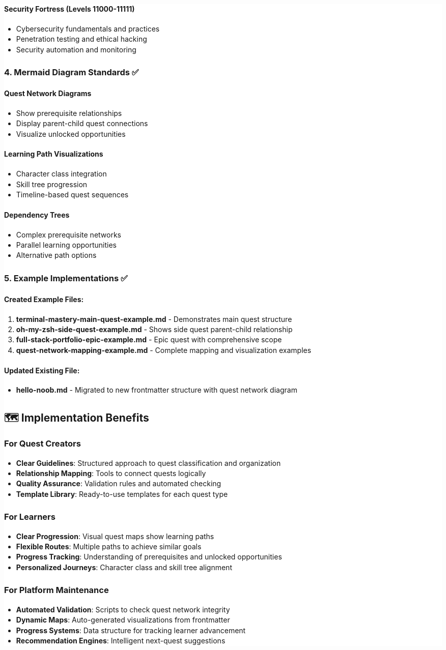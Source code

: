 #### Security Fortress (Levels 11000-11111)
- Cybersecurity fundamentals and practices
- Penetration testing and ethical hacking
- Security automation and monitoring

### 4. Mermaid Diagram Standards ✅

#### Quest Network Diagrams
- Show prerequisite relationships
- Display parent-child quest connections
- Visualize unlocked opportunities

#### Learning Path Visualizations
- Character class integration
- Skill tree progression
- Timeline-based quest sequences

#### Dependency Trees
- Complex prerequisite networks
- Parallel learning opportunities
- Alternative path options

### 5. Example Implementations ✅

#### Created Example Files:
1. **terminal-mastery-main-quest-example.md** - Demonstrates main quest structure
2. **oh-my-zsh-side-quest-example.md** - Shows side quest parent-child relationship
3. **full-stack-portfolio-epic-example.md** - Epic quest with comprehensive scope
4. **quest-network-mapping-example.md** - Complete mapping and visualization examples

#### Updated Existing File:
- **hello-noob.md** - Migrated to new frontmatter structure with quest network diagram

## 🗺️ Implementation Benefits

### For Quest Creators
- **Clear Guidelines**: Structured approach to quest classification and organization
- **Relationship Mapping**: Tools to connect quests logically
- **Quality Assurance**: Validation rules and automated checking
- **Template Library**: Ready-to-use templates for each quest type

### For Learners
- **Clear Progression**: Visual quest maps show learning paths
- **Flexible Routes**: Multiple paths to achieve similar goals
- **Progress Tracking**: Understanding of prerequisites and unlocked opportunities
- **Personalized Journeys**: Character class and skill tree alignment

### For Platform Maintenance
- **Automated Validation**: Scripts to check quest network integrity
- **Dynamic Maps**: Auto-generated visualizations from frontmatter
- **Progress Systems**: Data structure for tracking learner advancement
- **Recommendation Engines**: Intelligent next-quest suggestions
